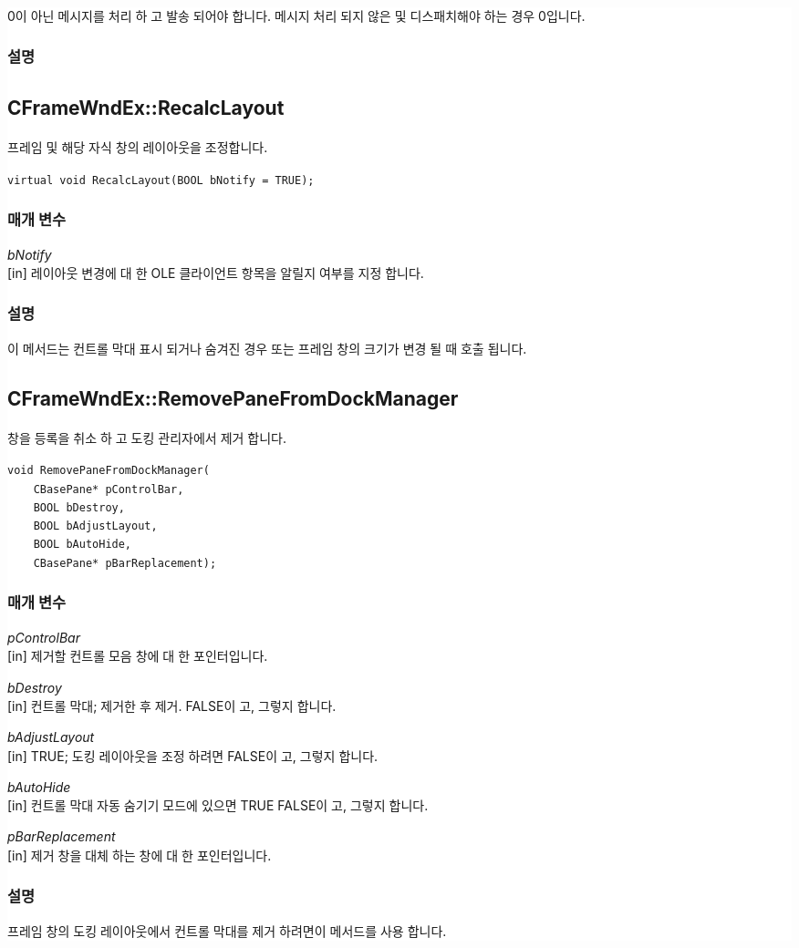 0이 아닌 메시지를 처리 하 고 발송 되어야 합니다. 메시지 처리 되지 않은 및 디스패치해야 하는 경우 0입니다.

### <a name="remarks"></a>설명

##  <a name="recalclayout"></a>  CFrameWndEx::RecalcLayout

프레임 및 해당 자식 창의 레이아웃을 조정합니다.

```
virtual void RecalcLayout(BOOL bNotify = TRUE);
```

### <a name="parameters"></a>매개 변수

*bNotify*<br/>
[in] 레이아웃 변경에 대 한 OLE 클라이언트 항목을 알릴지 여부를 지정 합니다.

### <a name="remarks"></a>설명

이 메서드는 컨트롤 막대 표시 되거나 숨겨진 경우 또는 프레임 창의 크기가 변경 될 때 호출 됩니다.

##  <a name="removepanefromdockmanager"></a>  CFrameWndEx::RemovePaneFromDockManager

창을 등록을 취소 하 고 도킹 관리자에서 제거 합니다.

```
void RemovePaneFromDockManager(
    CBasePane* pControlBar,
    BOOL bDestroy,
    BOOL bAdjustLayout,
    BOOL bAutoHide,
    CBasePane* pBarReplacement);
```

### <a name="parameters"></a>매개 변수

*pControlBar*<br/>
[in] 제거할 컨트롤 모음 창에 대 한 포인터입니다.

*bDestroy*<br/>
[in] 컨트롤 막대; 제거한 후 제거. FALSE이 고, 그렇지 합니다.

*bAdjustLayout*<br/>
[in] TRUE; 도킹 레이아웃을 조정 하려면 FALSE이 고, 그렇지 합니다.

*bAutoHide*<br/>
[in] 컨트롤 막대 자동 숨기기 모드에 있으면 TRUE FALSE이 고, 그렇지 합니다.

*pBarReplacement*<br/>
[in] 제거 창을 대체 하는 창에 대 한 포인터입니다.

### <a name="remarks"></a>설명

프레임 창의 도킹 레이아웃에서 컨트롤 막대를 제거 하려면이 메서드를 사용 합니다.
